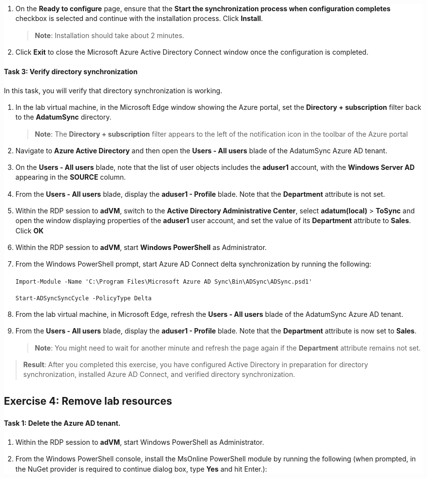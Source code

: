 1. On the **Ready to configure** page, ensure that the **Start the synchronization process when configuration completes** checkbox is selected and continue with the installation process. Click **Install**.

    > **Note**: Installation should take about 2 minutes.

1. Click **Exit** to close the Microsoft Azure Active Directory Connect window once the configuration is completed.


#### Task 3: Verify directory synchronization

In this task, you will verify that directory synchronization is working. 

1. In the lab virtual machine, in the Microsoft Edge window showing the Azure portal, set the **Directory + subscription** filter back to the **AdatumSync** directory.

    > **Note**: The **Directory + subscription** filter appears to the left of the notification icon in the toolbar of the Azure portal

1. Navigate to **Azure Active Directory** and then open the **Users - All users** blade of the AdatumSync Azure AD tenant.

1. On the **Users - All users** blade, note that the list of user objects includes the **aduser1** account, with the **Windows Server AD** appearing in the **SOURCE** column.

1. From the **Users - All users** blade, display the **aduser1 - Profile** blade. Note that the **Department** attribute is not set.

1. Within the RDP session to **adVM**, switch to the **Active Directory Administrative Center**, select **adatum(local)** > **ToSync** and open the window displaying properties of the **aduser1** user account, and set the value of its **Department** attribute to **Sales**. Click **OK**

1. Within the RDP session to **adVM**, start **Windows PowerShell** as Administrator.

1. From the Windows PowerShell prompt, start Azure AD Connect delta synchronization by running the following:

	```
	Import-Module -Name 'C:\Program Files\Microsoft Azure AD Sync\Bin\ADSync\ADSync.psd1'
	```
   
	```
	Start-ADSyncSyncCycle -PolicyType Delta
   ```

1. From the lab virtual machine, in Microsoft Edge, refresh the **Users - All users** blade of the AdatumSync Azure AD tenant.

1. From the **Users - All users** blade, display the **aduser1 - Profile** blade. Note that the **Department** attribute is now set to **Sales**.

    > **Note**: You might need to wait for another minute and refresh the page again if the **Department** attribute remains not set.


> **Result**: After you completed this exercise, you have configured Active Directory in preparation for directory synchronization, installed Azure AD Connect, and verified directory synchronization.


## Exercise 4: Remove lab resources

#### Task 1: Delete the Azure AD tenant.

1. Within the RDP session to **adVM**, start Windows PowerShell as Administrator.

1. From the Windows PowerShell console, install the MsOnline PowerShell module by running the following (when prompted, in the NuGet provider is required to continue dialog box, type **Yes** and hit Enter.):

   ```